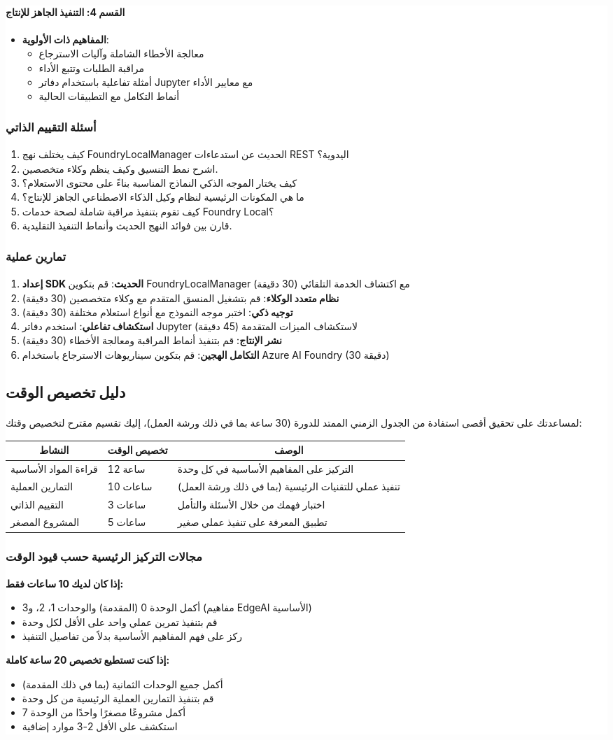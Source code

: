 #### القسم 4: التنفيذ الجاهز للإنتاج  
- **المفاهيم ذات الأولوية**:  
  - معالجة الأخطاء الشاملة وآليات الاسترجاع  
  - مراقبة الطلبات وتتبع الأداء  
  - أمثلة تفاعلية باستخدام دفاتر Jupyter مع معايير الأداء  
  - أنماط التكامل مع التطبيقات الحالية  

### أسئلة التقييم الذاتي  

1. كيف يختلف نهج FoundryLocalManager الحديث عن استدعاءات REST اليدوية؟  
2. اشرح نمط التنسيق وكيف ينظم وكلاء متخصصين.  
3. كيف يختار الموجه الذكي النماذج المناسبة بناءً على محتوى الاستعلام؟  
4. ما هي المكونات الرئيسية لنظام وكيل الذكاء الاصطناعي الجاهز للإنتاج؟  
5. كيف تقوم بتنفيذ مراقبة شاملة لصحة خدمات Foundry Local؟  
6. قارن بين فوائد النهج الحديث وأنماط التنفيذ التقليدية.  

### تمارين عملية  

1. **إعداد SDK الحديث**: قم بتكوين FoundryLocalManager مع اكتشاف الخدمة التلقائي (30 دقيقة)  
2. **نظام متعدد الوكلاء**: قم بتشغيل المنسق المتقدم مع وكلاء متخصصين (30 دقيقة)  
3. **توجيه ذكي**: اختبر موجه النموذج مع أنواع استعلام مختلفة (30 دقيقة)  
4. **استكشاف تفاعلي**: استخدم دفاتر Jupyter لاستكشاف الميزات المتقدمة (45 دقيقة)  
5. **نشر الإنتاج**: قم بتنفيذ أنماط المراقبة ومعالجة الأخطاء (30 دقيقة)  
6. **التكامل الهجين**: قم بتكوين سيناريوهات الاسترجاع باستخدام Azure AI Foundry (30 دقيقة)  

## دليل تخصيص الوقت  

لمساعدتك على تحقيق أقصى استفادة من الجدول الزمني الممتد للدورة (30 ساعة بما في ذلك ورشة العمل)، إليك تقسيم مقترح لتخصيص وقتك:  

| النشاط | تخصيص الوقت | الوصف |  
|--------|-------------|-------|  
| قراءة المواد الأساسية | 12 ساعة | التركيز على المفاهيم الأساسية في كل وحدة |  
| التمارين العملية | 10 ساعات | تنفيذ عملي للتقنيات الرئيسية (بما في ذلك ورشة العمل) |  
| التقييم الذاتي | 3 ساعات | اختبار فهمك من خلال الأسئلة والتأمل |  
| المشروع المصغر | 5 ساعات | تطبيق المعرفة على تنفيذ عملي صغير |  

### مجالات التركيز الرئيسية حسب قيود الوقت  

**إذا كان لديك 10 ساعات فقط:**  
- أكمل الوحدة 0 (المقدمة) والوحدات 1، 2، و3 (مفاهيم EdgeAI الأساسية)  
- قم بتنفيذ تمرين عملي واحد على الأقل لكل وحدة  
- ركز على فهم المفاهيم الأساسية بدلاً من تفاصيل التنفيذ  

**إذا كنت تستطيع تخصيص 20 ساعة كاملة:**  
- أكمل جميع الوحدات الثمانية (بما في ذلك المقدمة)  
- قم بتنفيذ التمارين العملية الرئيسية من كل وحدة  
- أكمل مشروعًا مصغرًا واحدًا من الوحدة 7  
- استكشف على الأقل 2-3 موارد إضافية  
